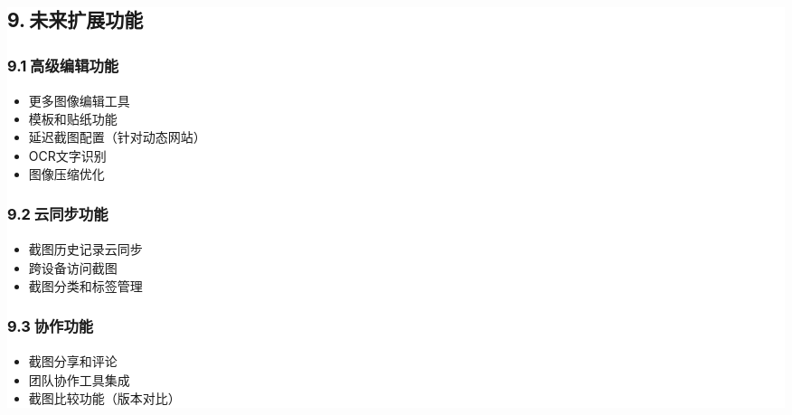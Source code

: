 ## 9. 未来扩展功能

### 9.1 高级编辑功能
- 更多图像编辑工具
- 模板和贴纸功能
- 延迟截图配置（针对动态网站）
- OCR文字识别
- 图像压缩优化

### 9.2 云同步功能
- 截图历史记录云同步
- 跨设备访问截图
- 截图分类和标签管理

### 9.3 协作功能
- 截图分享和评论
- 团队协作工具集成
- 截图比较功能（版本对比）